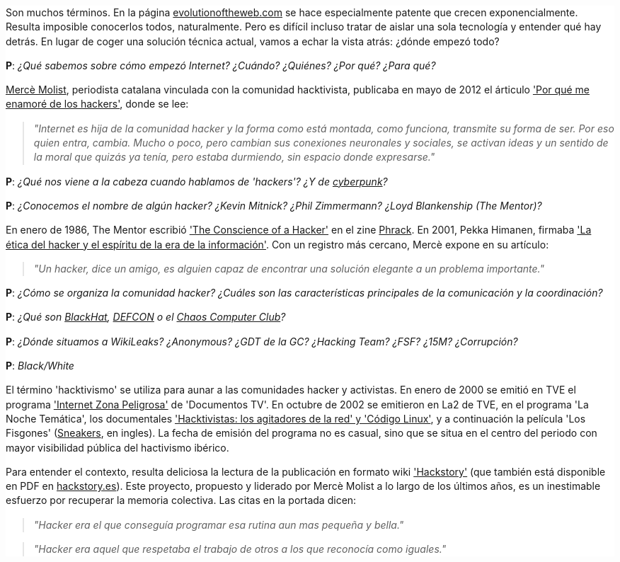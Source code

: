 Son muchos términos. En la página [evolutionoftheweb.com](http://www.evolutionoftheweb.com) se hace especialmente patente que crecen exponencialmente. Resulta imposible conocerlos todos, naturalmente. Pero es difícil incluso tratar de aislar una sola tecnología y entender qué hay detrás. En lugar de coger una solución técnica actual, vamos a echar la vista atrás: ¿dónde empezó todo?

 **P**: *¿Qué sabemos sobre cómo empezó Internet? ¿Cuándo? ¿Quiénes? ¿Por qué? ¿Para qué?*

[Mercè Molist](http://ww2.grn.es/merce/), periodista catalana vinculada con la comunidad hacktivista, publicaba en mayo de 2012 el árticulo ['Por qué me enamoré de los hackers'](http://www.elmundo.es/elmundo/2012/05/25/navegante/1337954941.html), donde se lee:

> *"Internet es hija de la comunidad hacker y la forma como está montada, como funciona, transmite su forma de ser. Por eso quien entra, cambia. Mucho o poco, pero cambian sus conexiones neuronales y sociales, se activan ideas y un sentido de la moral que quizás ya tenía, pero estaba durmiendo, sin espacio donde expresarse."*

 **P**: *¿Qué nos viene a la cabeza cuando hablamos de 'hackers'? ¿Y de [cyberpunk](https://en.wikipedia.org/wiki/Cyberpunk)?*
 
 **P**: *¿Conocemos el nombre de algún hacker? ¿Kevin Mitnick? ¿Phil Zimmermann? ¿Loyd Blankenship (The Mentor)?*

En enero de 1986, The Mentor escribió ['The Conscience of a Hacker'](http://phrack.org/issues/7/3.html) en el zine [Phrack](http://phrack.org). En 2001, Pekka Himanen, firmaba ['La ética del hacker y el espíritu de la era de la información'](http://eprints.rclis.org/12851/1/pekka.pdf). Con un registro más cercano, Mercè expone en su artículo:

> *"Un hacker, dice un amigo, es alguien capaz de encontrar una solución elegante a un problema importante."*
 
 **P**: *¿Cómo se organiza la comunidad hacker? ¿Cuáles son las características principales de la comunicación y la coordinación?*
 
 **P**: *¿Qué son [BlackHat](https://www.blackhat.com/), [DEFCON](https://www.defcon.org/) o el [Chaos Computer Club](https://www.ccc.de/en/)?*
 
 **P**: *¿Dónde situamos a WikiLeaks? ¿Anonymous? ¿GDT de la GC? ¿Hacking Team? ¿FSF? ¿15M? ¿Corrupción?*

 **P**: *Black/White*
 
El término 'hacktivismo' se utiliza para aunar a las comunidades hacker y activistas. En enero de 2000 se emitió en TVE el programa ['Internet Zona Peligrosa'](https://vimeo.com/29796646) de 'Documentos TV'. En octubre de 2002 se emitieron en La2 de TVE, en el programa 'La Noche Temática', los documentales ['Hacktivistas: los agitadores de la red' y 'Código Linux'](https://www.youtube.com/watch?v=mNoLF9H58ZU), y a continuación la película 'Los Fisgones' ([Sneakers](http://www.imdb.com/title/tt0105435/), en ingles). La fecha de emisión del programa no es casual, sino que se situa en el centro del periodo con mayor visibilidad pública del hactivismo ibérico. 

Para entender el contexto, resulta deliciosa la lectura de la publicación en formato wiki ['Hackstory'](http://hackstory.net) (que también está disponible en PDF en [hackstory.es](http://hackstory.es/)). Este proyecto, propuesto y liderado por Mercè Molist a lo largo de los últimos años, es un inestimable esfuerzo por recuperar la memoria colectiva. Las citas en la portada dicen:

> *"Hacker era el que conseguía programar esa rutina aun mas pequeña y bella."*

> *"Hacker era aquel que respetaba el trabajo de otros a los que reconocía como iguales."*
